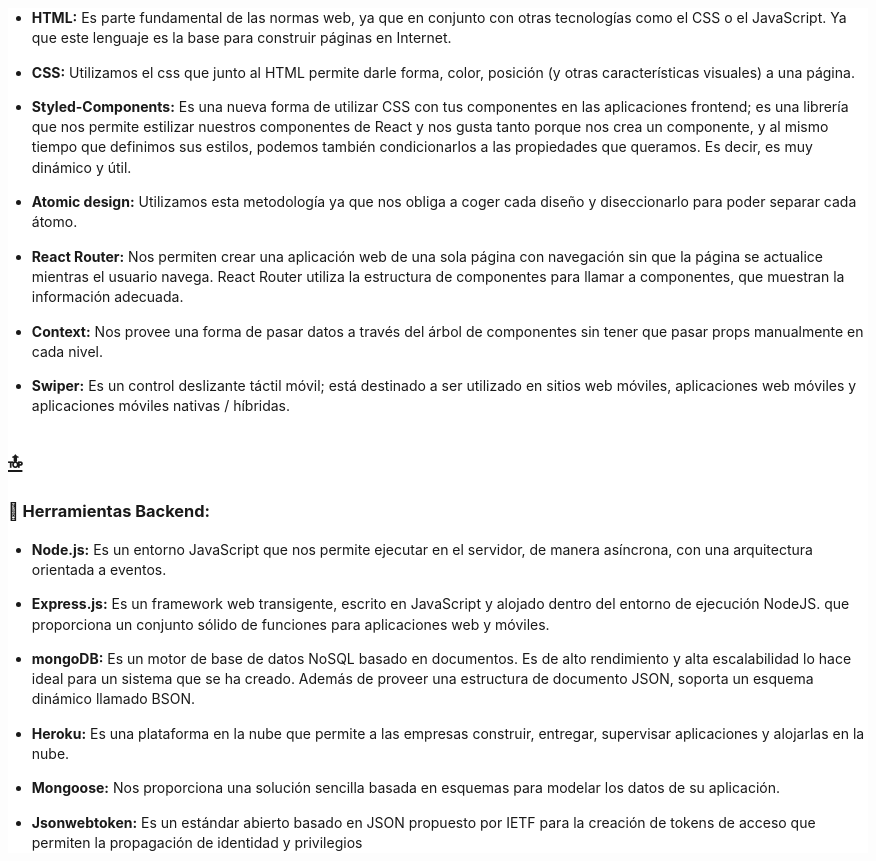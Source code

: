 - **HTML:** 
Es parte fundamental de las normas web, ya que en conjunto con otras tecnologías como el CSS o el JavaScript. Ya que este lenguaje es la base para construir páginas en Internet.

- **CSS:** 
Utilizamos el css que junto al HTML permite darle forma, color, posición (y otras características visuales) a una página.

- **Styled-Components:** 
Es una nueva forma de utilizar CSS con tus componentes en las aplicaciones frontend; es una librería que nos permite estilizar nuestros componentes de React y nos gusta tanto porque nos crea un componente, y al mismo tiempo que definimos sus estilos, podemos también condicionarlos a las propiedades que queramos. Es decir, es muy dinámico y útil.

- **Atomic design:** 
Utilizamos esta metodología ya que nos obliga a coger cada diseño y diseccionarlo para poder separar cada átomo.

- **React Router:** 
Nos permiten crear una aplicación web de una sola página con navegación sin que la página se actualice mientras el usuario navega. React Router utiliza la estructura de componentes para llamar a componentes, que muestran la información adecuada.

- **Context:** 
Nos provee una forma de pasar datos a través del árbol de componentes sin tener que pasar props manualmente en cada nivel.

- **Swiper:** 
Es un control deslizante táctil móvil; está destinado a ser utilizado en sitios web móviles, aplicaciones web móviles y aplicaciones móviles nativas / híbridas.

## [:top:](#tabla-de-contenido)

### :wrench: Herramientas Backend:

- **Node.js:** 
Es un entorno JavaScript que nos permite ejecutar en el servidor, de manera asíncrona, con una arquitectura orientada a eventos.

- **Express.js:** 
Es un framework web transigente, escrito en JavaScript y alojado dentro del entorno de ejecución NodeJS. que proporciona un conjunto sólido de funciones para aplicaciones web y móviles.

- **mongoDB:** 
Es un motor de base de datos NoSQL basado en documentos. 
Es de alto rendimiento y alta escalabilidad lo hace ideal para un sistema que se ha creado. Además de proveer una estructura de documento JSON, soporta un esquema dinámico llamado BSON.

- **Heroku:** 
Es una plataforma en la nube que permite a las empresas construir, entregar, supervisar aplicaciones y alojarlas en la nube. 

- **Mongoose:** 
Nos proporciona una solución sencilla basada en esquemas para modelar los datos de su aplicación.

- **Jsonwebtoken:** 
Es un estándar abierto basado en JSON propuesto por IETF para la creación de tokens de acceso que permiten la propagación de identidad y privilegios
